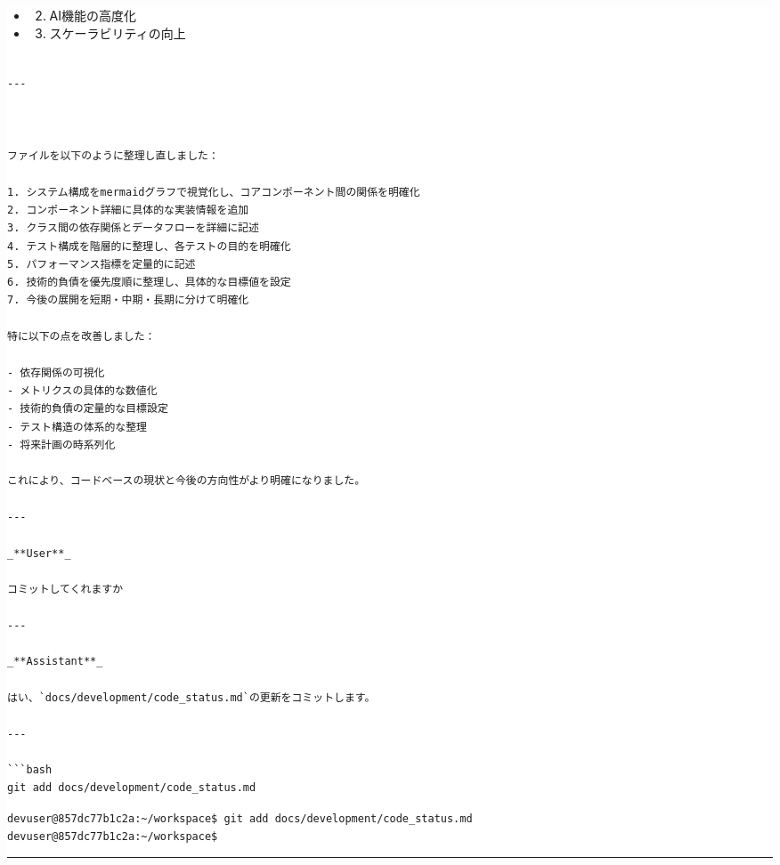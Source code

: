 + 2. AI機能の高度化
+ 3. スケーラビリティの向上 
```

---



ファイルを以下のように整理し直しました：

1. システム構成をmermaidグラフで視覚化し、コアコンポーネント間の関係を明確化
2. コンポーネント詳細に具体的な実装情報を追加
3. クラス間の依存関係とデータフローを詳細に記述
4. テスト構成を階層的に整理し、各テストの目的を明確化
5. パフォーマンス指標を定量的に記述
6. 技術的負債を優先度順に整理し、具体的な目標値を設定
7. 今後の展開を短期・中期・長期に分けて明確化

特に以下の点を改善しました：

- 依存関係の可視化
- メトリクスの具体的な数値化
- 技術的負債の定量的な目標設定
- テスト構造の体系的な整理
- 将来計画の時系列化

これにより、コードベースの現状と今後の方向性がより明確になりました。

---

_**User**_

コミットしてくれますか

---

_**Assistant**_

はい、`docs/development/code_status.md`の更新をコミットします。

---

```bash
git add docs/development/code_status.md
```

```
devuser@857dc77b1c2a:~/workspace$ git add docs/development/code_status.md
devuser@857dc77b1c2a:~/workspace$
```

---
